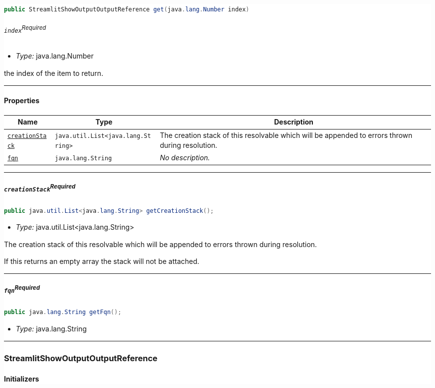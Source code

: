 ```java
public StreamlitShowOutputOutputReference get(java.lang.Number index)
```

###### `index`<sup>Required</sup> <a name="index" id="@cdktf/provider-snowflake.streamlit.StreamlitShowOutputList.get.parameter.index"></a>

- *Type:* java.lang.Number

the index of the item to return.

---


#### Properties <a name="Properties" id="Properties"></a>

| **Name** | **Type** | **Description** |
| --- | --- | --- |
| <code><a href="#@cdktf/provider-snowflake.streamlit.StreamlitShowOutputList.property.creationStack">creationStack</a></code> | <code>java.util.List<java.lang.String></code> | The creation stack of this resolvable which will be appended to errors thrown during resolution. |
| <code><a href="#@cdktf/provider-snowflake.streamlit.StreamlitShowOutputList.property.fqn">fqn</a></code> | <code>java.lang.String</code> | *No description.* |

---

##### `creationStack`<sup>Required</sup> <a name="creationStack" id="@cdktf/provider-snowflake.streamlit.StreamlitShowOutputList.property.creationStack"></a>

```java
public java.util.List<java.lang.String> getCreationStack();
```

- *Type:* java.util.List<java.lang.String>

The creation stack of this resolvable which will be appended to errors thrown during resolution.

If this returns an empty array the stack will not be attached.

---

##### `fqn`<sup>Required</sup> <a name="fqn" id="@cdktf/provider-snowflake.streamlit.StreamlitShowOutputList.property.fqn"></a>

```java
public java.lang.String getFqn();
```

- *Type:* java.lang.String

---


### StreamlitShowOutputOutputReference <a name="StreamlitShowOutputOutputReference" id="@cdktf/provider-snowflake.streamlit.StreamlitShowOutputOutputReference"></a>

#### Initializers <a name="Initializers" id="@cdktf/provider-snowflake.streamlit.StreamlitShowOutputOutputReference.Initializer"></a>
